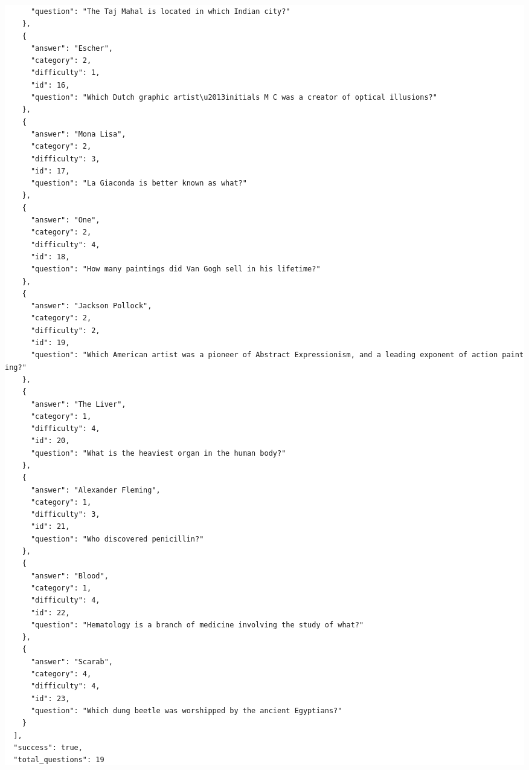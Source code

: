 ```
      "question": "The Taj Mahal is located in which Indian city?"
    }, 
    {
      "answer": "Escher", 
      "category": 2, 
      "difficulty": 1, 
      "id": 16, 
      "question": "Which Dutch graphic artist\u2013initials M C was a creator of optical illusions?"
    }, 
    {
      "answer": "Mona Lisa", 
      "category": 2, 
      "difficulty": 3, 
      "id": 17, 
      "question": "La Giaconda is better known as what?"
    }, 
    {
      "answer": "One", 
      "category": 2, 
      "difficulty": 4, 
      "id": 18, 
      "question": "How many paintings did Van Gogh sell in his lifetime?"
    }, 
    {
      "answer": "Jackson Pollock", 
      "category": 2, 
      "difficulty": 2, 
      "id": 19, 
      "question": "Which American artist was a pioneer of Abstract Expressionism, and a leading exponent of action painting?"
    }, 
    {
      "answer": "The Liver", 
      "category": 1, 
      "difficulty": 4, 
      "id": 20, 
      "question": "What is the heaviest organ in the human body?"
    }, 
    {
      "answer": "Alexander Fleming", 
      "category": 1, 
      "difficulty": 3, 
      "id": 21, 
      "question": "Who discovered penicillin?"
    }, 
    {
      "answer": "Blood", 
      "category": 1, 
      "difficulty": 4, 
      "id": 22, 
      "question": "Hematology is a branch of medicine involving the study of what?"
    }, 
    {
      "answer": "Scarab", 
      "category": 4, 
      "difficulty": 4, 
      "id": 23, 
      "question": "Which dung beetle was worshipped by the ancient Egyptians?"
    }
  ], 
  "success": true, 
  "total_questions": 19
```